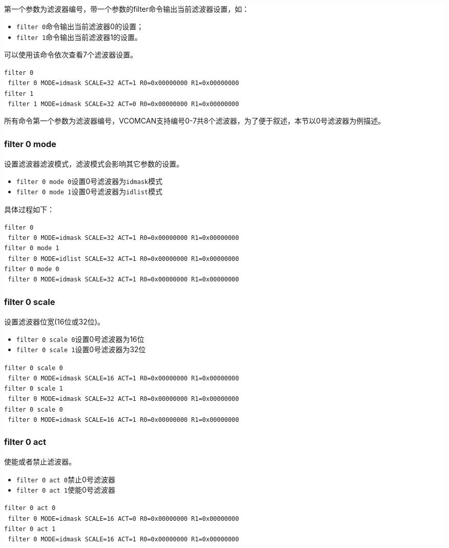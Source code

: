 第一个参数为滤波器编号，带一个参数的filter命令输出当前滤波器设置，如：

- `filter 0`命令输出当前滤波器0的设置；
- `filter 1`命令输出当前滤波器1的设置。

可以使用该命令依次查看7个滤波器设置。

```
filter 0
 filter 0 MODE=idmask SCALE=32 ACT=1 R0=0x00000000 R1=0x00000000
filter 1
 filter 1 MODE=idmask SCALE=32 ACT=0 R0=0x00000000 R1=0x00000000
```

所有命令第一个参数为滤波器编号，VCOMCAN支持编号0-7共8个滤波器，为了便于叙述，本节以0号滤波器为例描述。

### filter 0 mode

设置滤波器滤波模式，滤波模式会影响其它参数的设置。

- `filter 0 mode 0`设置0号滤波器为`idmask`模式
- `filter 0 mode 1`设置0号滤波器为`idlist`模式

具体过程如下：

```
filter 0
 filter 0 MODE=idmask SCALE=32 ACT=1 R0=0x00000000 R1=0x00000000
filter 0 mode 1
 filter 0 MODE=idlist SCALE=32 ACT=1 R0=0x00000000 R1=0x00000000
filter 0 mode 0
 filter 0 MODE=idmask SCALE=32 ACT=1 R0=0x00000000 R1=0x00000000
```

### filter 0 scale

设置滤波器位宽(16位或32位)。

- `filter 0 scale 0`设置0号滤波器为16位
- `filter 0 scale 1`设置0号滤波器为32位

```
filter 0 scale 0
 filter 0 MODE=idmask SCALE=16 ACT=1 R0=0x00000000 R1=0x00000000
filter 0 scale 1
 filter 0 MODE=idmask SCALE=32 ACT=1 R0=0x00000000 R1=0x00000000
filter 0 scale 0
 filter 0 MODE=idmask SCALE=16 ACT=1 R0=0x00000000 R1=0x00000000
```

### filter 0 act

使能或者禁止滤波器。

- `filter 0 act 0`禁止0号滤波器
- `filter 0 act 1`使能0号滤波器

```
filter 0 act 0
 filter 0 MODE=idmask SCALE=16 ACT=0 R0=0x00000000 R1=0x00000000
filter 0 act 1
 filter 0 MODE=idmask SCALE=16 ACT=1 R0=0x00000000 R1=0x00000000
```
